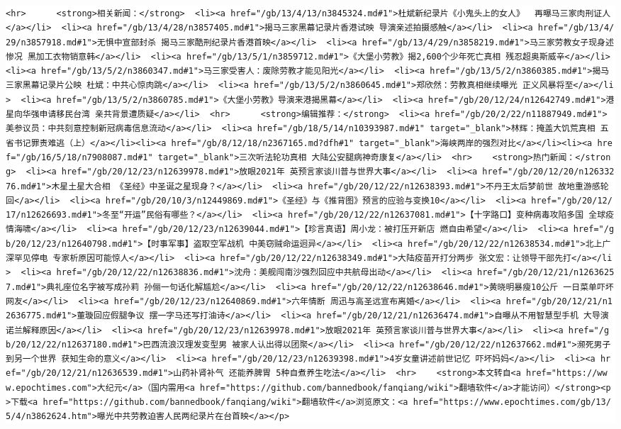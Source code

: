     <hr>      <strong>相关新闻：</strong>  <li><a href="/gb/13/4/13/n3845324.md#1">杜斌新纪录片《小鬼头上的女人》  再曝马三家肉刑证人</a></li>  <li><a href="/gb/13/4/28/n3857405.md#1">揭马三家黑幕记录片香港试映 导演亲述拍摄感触</a></li>  <li><a href="/gb/13/4/29/n3857918.md#1">无惧中宣部封杀 揭马三家酷刑纪录片香港首映</a></li>  <li><a href="/gb/13/4/29/n3858219.md#1">马三家劳教女子现身述惨况 黑加工衣物销意韩</a></li>  <li><a href="/gb/13/5/1/n3859712.md#1">《大堡小劳教》揭2,600个少年死亡真相 残忍超奥斯威辛</a></li>  <li><a href="/gb/13/5/2/n3860347.md#1">马三家受害人：废除劳教才能见阳光</a></li>  <li><a href="/gb/13/5/2/n3860385.md#1">揭马三家黑幕记录片公映 杜斌：中共心惊肉跳</a></li>  <li><a href="/gb/13/5/2/n3860645.md#1">郑欣然：劳教真相继续曝光 正义风暴将至</a></li>  <li><a href="/gb/13/5/2/n3860785.md#1">《大堡小劳教》导演来港揭黑幕</a></li>  <li><a href="/gb/20/12/24/n12642749.md#1">港星向华强申请移民台湾 亲共背景遭质疑</a></li>  <hr>      <strong>编辑推荐：</strong>  <li><a href="/gb/20/2/22/n11887949.md#1">美参议员：中共刻意控制新冠病毒信息流动</a></li>  <li><a href="/gb/18/5/14/n10393987.md#1" target="_blank">林辉：掩盖大饥荒真相 五省书记罪责难逃（上）</a></li><li><a href="/gb/8/12/18/n2367165.md?dfh#1" target="_blank">海峡两岸的强烈对比</a></li><li><a href="/gb/16/5/18/n7908087.md#1" target="_blank">三次听法轮功真相 大陆公安腿病神奇康复</a></li>  <hr>    <strong>热门新闻：</strong>  <li><a href="/gb/20/12/23/n12639978.md#1">放眼2021年 英预言家谈川普与世界大事</a></li>  <li><a href="/gb/20/12/20/n12633276.md#1">木星土星大合相 《圣经》中圣诞之星现身？</a></li>  <li><a href="/gb/20/12/22/n12638393.md#1">不丹王太后梦前世 故地重游感轮回</a></li>  <li><a href="/gb/20/10/3/n12449869.md#1">《圣经》与《推背图》预言的应验与变换10</a></li>  <li><a href="/gb/20/12/17/n12626693.md#1">冬至“开运”民俗有哪些？</a></li>  <li><a href="/gb/20/12/22/n12637081.md#1">【十字路口】变种病毒攻陷多国 全球疫情海啸</a></li>  <li><a href="/gb/20/12/23/n12639044.md#1">【珍言真语】周小龙：被打压开新店 燃自由希望</a></li>  <li><a href="/gb/20/12/23/n12640798.md#1">【时事军事】盗取空军战机 中美窃贼命运迥异</a></li>  <li><a href="/gb/20/12/22/n12638534.md#1">北上广深罕见停电 专家析原因可能惊人</a></li>  <li><a href="/gb/20/12/22/n12638349.md#1">大陆疫苗开打分两步 张文宏：让领导干部先打</a></li>  <li><a href="/gb/20/12/22/n12638836.md#1">沈舟：美舰闯南沙强烈回应中共航母出动</a></li>  <li><a href="/gb/20/12/21/n12636257.md#1">典礼座位名字被写成孙莉 孙俪一句话化解尴尬</a></li>  <li><a href="/gb/20/12/22/n12638646.md#1">黄晓明暴瘦10公斤 一日菜单吓坏网友</a></li>  <li><a href="/gb/20/12/23/n12640869.md#1">六年情断 周迅与高圣远宣布离婚</a></li>  <li><a href="/gb/20/12/21/n12636775.md#1">董璇回应假腿争议 摆一字马还写打油诗</a></li>  <li><a href="/gb/20/12/21/n12636474.md#1">自曝从不用智慧型手机 大导演诺兰解释原因</a></li>  <li><a href="/gb/20/12/23/n12639978.md#1">放眼2021年 英预言家谈川普与世界大事</a></li>  <li><a href="/gb/20/12/22/n12637180.md#1">巴西流浪汉理发变型男 被家人认出得以团聚</a></li>  <li><a href="/gb/20/12/22/n12637662.md#1">濒死男子到另一个世界 获知生命的意义</a></li>  <li><a href="/gb/20/12/23/n12639398.md#1">4岁女童讲述前世记忆 吓坏妈妈</a></li>  <li><a href="/gb/20/12/21/n12636539.md#1">山药补肾补气 还能养脾胃 5种自煮养生吃法</a></li>  <hr>    <strong>本文转自<a href="https://www.epochtimes.com">大纪元</a>（国内需用<a href="https://github.com/bannedbook/fanqiang/wiki">翻墙软件</a>才能访问）</strong><p>下载<a href="https://github.com/bannedbook/fanqiang/wiki">翻墙软件</a>浏览原文：<a href="https://www.epochtimes.com/gb/13/5/4/n3862624.htm">曝光中共劳教迫害人民两纪录片在台首映</a></p>